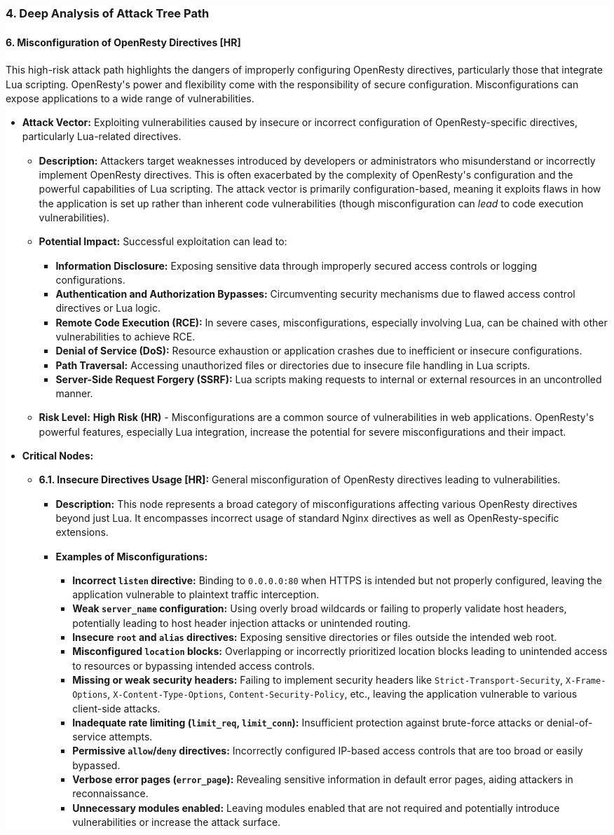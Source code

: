 ### 4. Deep Analysis of Attack Tree Path

#### 6. Misconfiguration of OpenResty Directives [HR]

This high-risk attack path highlights the dangers of improperly configuring OpenResty directives, particularly those that integrate Lua scripting.  OpenResty's power and flexibility come with the responsibility of secure configuration. Misconfigurations can expose applications to a wide range of vulnerabilities.

*   **Attack Vector:** Exploiting vulnerabilities caused by insecure or incorrect configuration of OpenResty-specific directives, particularly Lua-related directives.

    *   **Description:** Attackers target weaknesses introduced by developers or administrators who misunderstand or incorrectly implement OpenResty directives. This is often exacerbated by the complexity of OpenResty's configuration and the powerful capabilities of Lua scripting. The attack vector is primarily configuration-based, meaning it exploits flaws in how the application is set up rather than inherent code vulnerabilities (though misconfiguration can *lead* to code execution vulnerabilities).

    *   **Potential Impact:** Successful exploitation can lead to:
        *   **Information Disclosure:** Exposing sensitive data through improperly secured access controls or logging configurations.
        *   **Authentication and Authorization Bypasses:** Circumventing security mechanisms due to flawed access control directives or Lua logic.
        *   **Remote Code Execution (RCE):** In severe cases, misconfigurations, especially involving Lua, can be chained with other vulnerabilities to achieve RCE.
        *   **Denial of Service (DoS):**  Resource exhaustion or application crashes due to inefficient or insecure configurations.
        *   **Path Traversal:** Accessing unauthorized files or directories due to insecure file handling in Lua scripts.
        *   **Server-Side Request Forgery (SSRF):**  Lua scripts making requests to internal or external resources in an uncontrolled manner.

    *   **Risk Level:** **High Risk (HR)** - Misconfigurations are a common source of vulnerabilities in web applications. OpenResty's powerful features, especially Lua integration, increase the potential for severe misconfigurations and their impact.

*   **Critical Nodes:**

    *   **6.1. Insecure Directives Usage [HR]:** General misconfiguration of OpenResty directives leading to vulnerabilities.

        *   **Description:** This node represents a broad category of misconfigurations affecting various OpenResty directives beyond just Lua. It encompasses incorrect usage of standard Nginx directives as well as OpenResty-specific extensions.

        *   **Examples of Misconfigurations:**
            *   **Incorrect `listen` directive:** Binding to `0.0.0.0:80` when HTTPS is intended but not properly configured, leaving the application vulnerable to plaintext traffic interception.
            *   **Weak `server_name` configuration:** Using overly broad wildcards or failing to properly validate host headers, potentially leading to host header injection attacks or unintended routing.
            *   **Insecure `root` and `alias` directives:**  Exposing sensitive directories or files outside the intended web root.
            *   **Misconfigured `location` blocks:**  Overlapping or incorrectly prioritized location blocks leading to unintended access to resources or bypassing intended access controls.
            *   **Missing or weak security headers:**  Failing to implement security headers like `Strict-Transport-Security`, `X-Frame-Options`, `X-Content-Type-Options`, `Content-Security-Policy`, etc., leaving the application vulnerable to various client-side attacks.
            *   **Inadequate rate limiting (`limit_req`, `limit_conn`):**  Insufficient protection against brute-force attacks or denial-of-service attempts.
            *   **Permissive `allow`/`deny` directives:**  Incorrectly configured IP-based access controls that are too broad or easily bypassed.
            *   **Verbose error pages (`error_page`):**  Revealing sensitive information in default error pages, aiding attackers in reconnaissance.
            *   **Unnecessary modules enabled:**  Leaving modules enabled that are not required and potentially introduce vulnerabilities or increase the attack surface.
